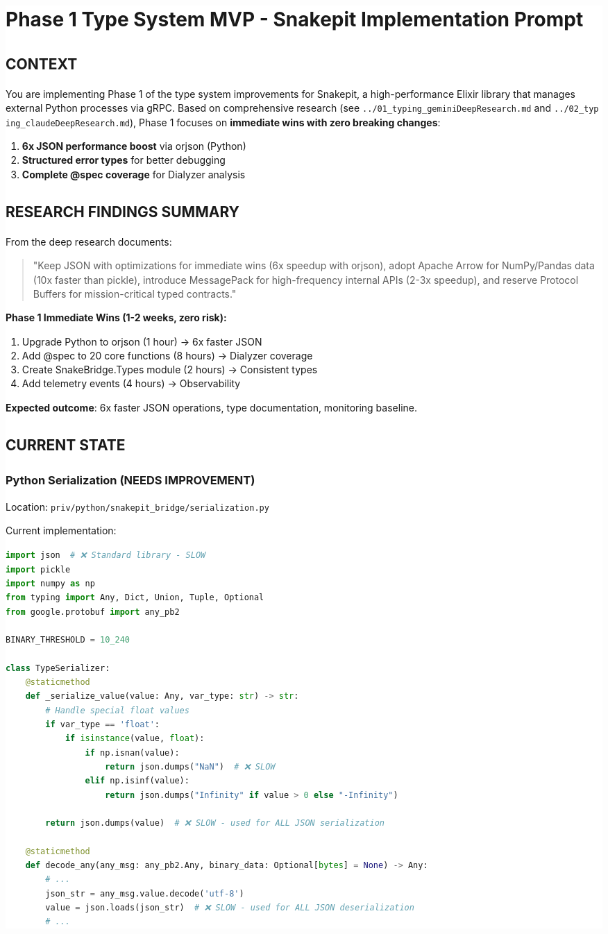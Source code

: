 # Phase 1 Type System MVP - Snakepit Implementation Prompt

## CONTEXT

You are implementing Phase 1 of the type system improvements for Snakepit, a high-performance Elixir library that manages external Python processes via gRPC. Based on comprehensive research (see `../01_typing_geminiDeepResearch.md` and `../02_typing_claudeDeepResearch.md`), Phase 1 focuses on **immediate wins with zero breaking changes**:

1. **6x JSON performance boost** via orjson (Python)
2. **Structured error types** for better debugging
3. **Complete @spec coverage** for Dialyzer analysis

## RESEARCH FINDINGS SUMMARY

From the deep research documents:

> "Keep JSON with optimizations for immediate wins (6x speedup with orjson), adopt Apache Arrow for NumPy/Pandas data (10x faster than pickle), introduce MessagePack for high-frequency internal APIs (2-3x speedup), and reserve Protocol Buffers for mission-critical typed contracts."

**Phase 1 Immediate Wins (1-2 weeks, zero risk):**
1. Upgrade Python to orjson (1 hour) → 6x faster JSON
2. Add @spec to 20 core functions (8 hours) → Dialyzer coverage
3. Create SnakeBridge.Types module (2 hours) → Consistent types
4. Add telemetry events (4 hours) → Observability

**Expected outcome**: 6x faster JSON operations, type documentation, monitoring baseline.

## CURRENT STATE

### Python Serialization (NEEDS IMPROVEMENT)
Location: `priv/python/snakepit_bridge/serialization.py`

Current implementation:
```python
import json  # ❌ Standard library - SLOW
import pickle
import numpy as np
from typing import Any, Dict, Union, Tuple, Optional
from google.protobuf import any_pb2

BINARY_THRESHOLD = 10_240

class TypeSerializer:
    @staticmethod
    def _serialize_value(value: Any, var_type: str) -> str:
        # Handle special float values
        if var_type == 'float':
            if isinstance(value, float):
                if np.isnan(value):
                    return json.dumps("NaN")  # ❌ SLOW
                elif np.isinf(value):
                    return json.dumps("Infinity" if value > 0 else "-Infinity")

        return json.dumps(value)  # ❌ SLOW - used for ALL JSON serialization

    @staticmethod
    def decode_any(any_msg: any_pb2.Any, binary_data: Optional[bytes] = None) -> Any:
        # ...
        json_str = any_msg.value.decode('utf-8')
        value = json.loads(json_str)  # ❌ SLOW - used for ALL JSON deserialization
        # ...
```